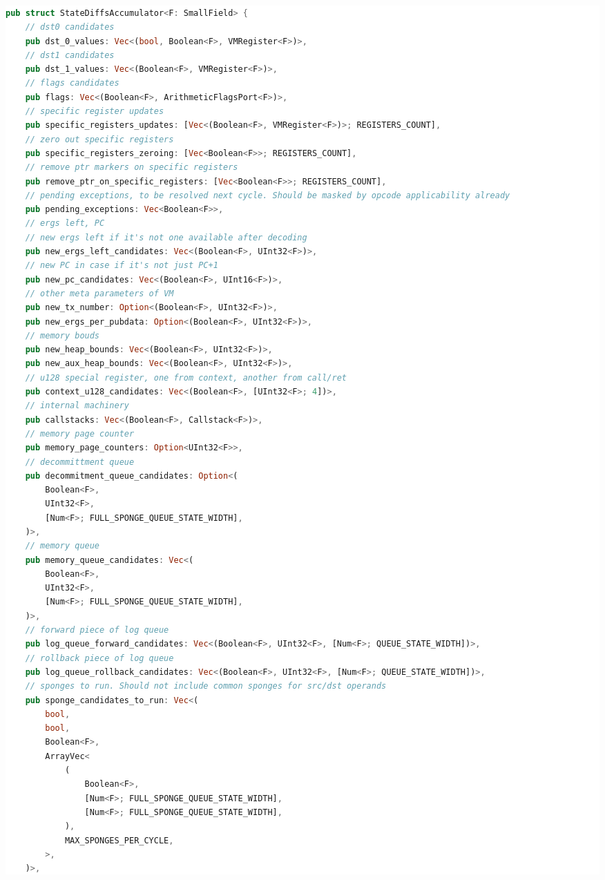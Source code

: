 ```rust
pub struct StateDiffsAccumulator<F: SmallField> {
    // dst0 candidates
    pub dst_0_values: Vec<(bool, Boolean<F>, VMRegister<F>)>,
    // dst1 candidates
    pub dst_1_values: Vec<(Boolean<F>, VMRegister<F>)>,
    // flags candidates
    pub flags: Vec<(Boolean<F>, ArithmeticFlagsPort<F>)>,
    // specific register updates
    pub specific_registers_updates: [Vec<(Boolean<F>, VMRegister<F>)>; REGISTERS_COUNT],
    // zero out specific registers
    pub specific_registers_zeroing: [Vec<Boolean<F>>; REGISTERS_COUNT],
    // remove ptr markers on specific registers
    pub remove_ptr_on_specific_registers: [Vec<Boolean<F>>; REGISTERS_COUNT],
    // pending exceptions, to be resolved next cycle. Should be masked by opcode applicability already
    pub pending_exceptions: Vec<Boolean<F>>,
    // ergs left, PC
    // new ergs left if it's not one available after decoding
    pub new_ergs_left_candidates: Vec<(Boolean<F>, UInt32<F>)>,
    // new PC in case if it's not just PC+1
    pub new_pc_candidates: Vec<(Boolean<F>, UInt16<F>)>,
    // other meta parameters of VM
    pub new_tx_number: Option<(Boolean<F>, UInt32<F>)>,
    pub new_ergs_per_pubdata: Option<(Boolean<F>, UInt32<F>)>,
    // memory bouds
    pub new_heap_bounds: Vec<(Boolean<F>, UInt32<F>)>,
    pub new_aux_heap_bounds: Vec<(Boolean<F>, UInt32<F>)>,
    // u128 special register, one from context, another from call/ret
    pub context_u128_candidates: Vec<(Boolean<F>, [UInt32<F>; 4])>,
    // internal machinery
    pub callstacks: Vec<(Boolean<F>, Callstack<F>)>,
    // memory page counter
    pub memory_page_counters: Option<UInt32<F>>,
    // decommittment queue
    pub decommitment_queue_candidates: Option<(
        Boolean<F>,
        UInt32<F>,
        [Num<F>; FULL_SPONGE_QUEUE_STATE_WIDTH],
    )>,
    // memory queue
    pub memory_queue_candidates: Vec<(
        Boolean<F>,
        UInt32<F>,
        [Num<F>; FULL_SPONGE_QUEUE_STATE_WIDTH],
    )>,
    // forward piece of log queue
    pub log_queue_forward_candidates: Vec<(Boolean<F>, UInt32<F>, [Num<F>; QUEUE_STATE_WIDTH])>,
    // rollback piece of log queue
    pub log_queue_rollback_candidates: Vec<(Boolean<F>, UInt32<F>, [Num<F>; QUEUE_STATE_WIDTH])>,
    // sponges to run. Should not include common sponges for src/dst operands
    pub sponge_candidates_to_run: Vec<(
        bool,
        bool,
        Boolean<F>,
        ArrayVec<
            (
                Boolean<F>,
                [Num<F>; FULL_SPONGE_QUEUE_STATE_WIDTH],
                [Num<F>; FULL_SPONGE_QUEUE_STATE_WIDTH],
            ),
            MAX_SPONGES_PER_CYCLE,
        >,
    )>,
```